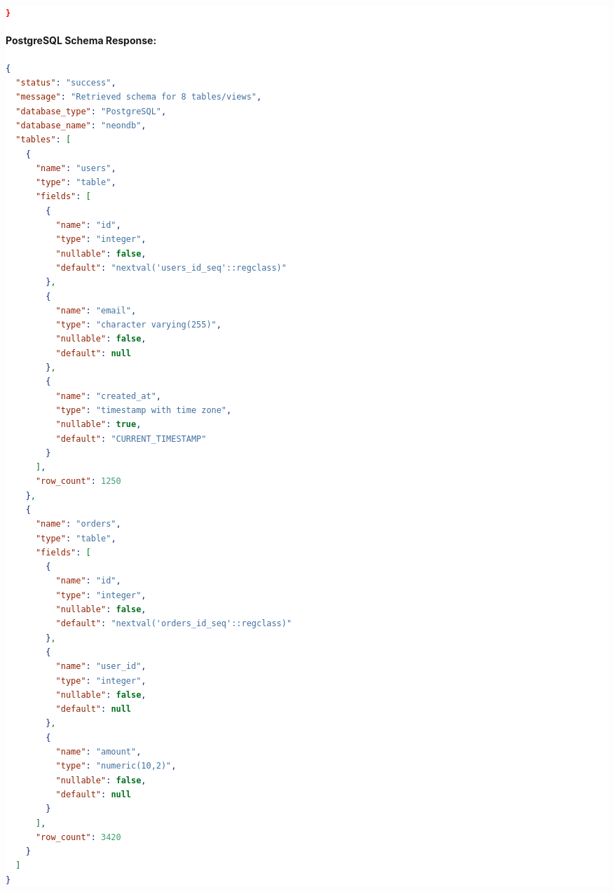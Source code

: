 ```json
}
```

#### PostgreSQL Schema Response:
```json
{
  "status": "success",
  "message": "Retrieved schema for 8 tables/views",
  "database_type": "PostgreSQL",
  "database_name": "neondb",
  "tables": [
    {
      "name": "users",
      "type": "table",
      "fields": [
        {
          "name": "id",
          "type": "integer",
          "nullable": false,
          "default": "nextval('users_id_seq'::regclass)"
        },
        {
          "name": "email",
          "type": "character varying(255)",
          "nullable": false,
          "default": null
        },
        {
          "name": "created_at",
          "type": "timestamp with time zone",
          "nullable": true,
          "default": "CURRENT_TIMESTAMP"
        }
      ],
      "row_count": 1250
    },
    {
      "name": "orders",
      "type": "table",
      "fields": [
        {
          "name": "id",
          "type": "integer",
          "nullable": false,
          "default": "nextval('orders_id_seq'::regclass)"
        },
        {
          "name": "user_id",
          "type": "integer",
          "nullable": false,
          "default": null
        },
        {
          "name": "amount",
          "type": "numeric(10,2)",
          "nullable": false,
          "default": null
        }
      ],
      "row_count": 3420
    }
  ]
}
```